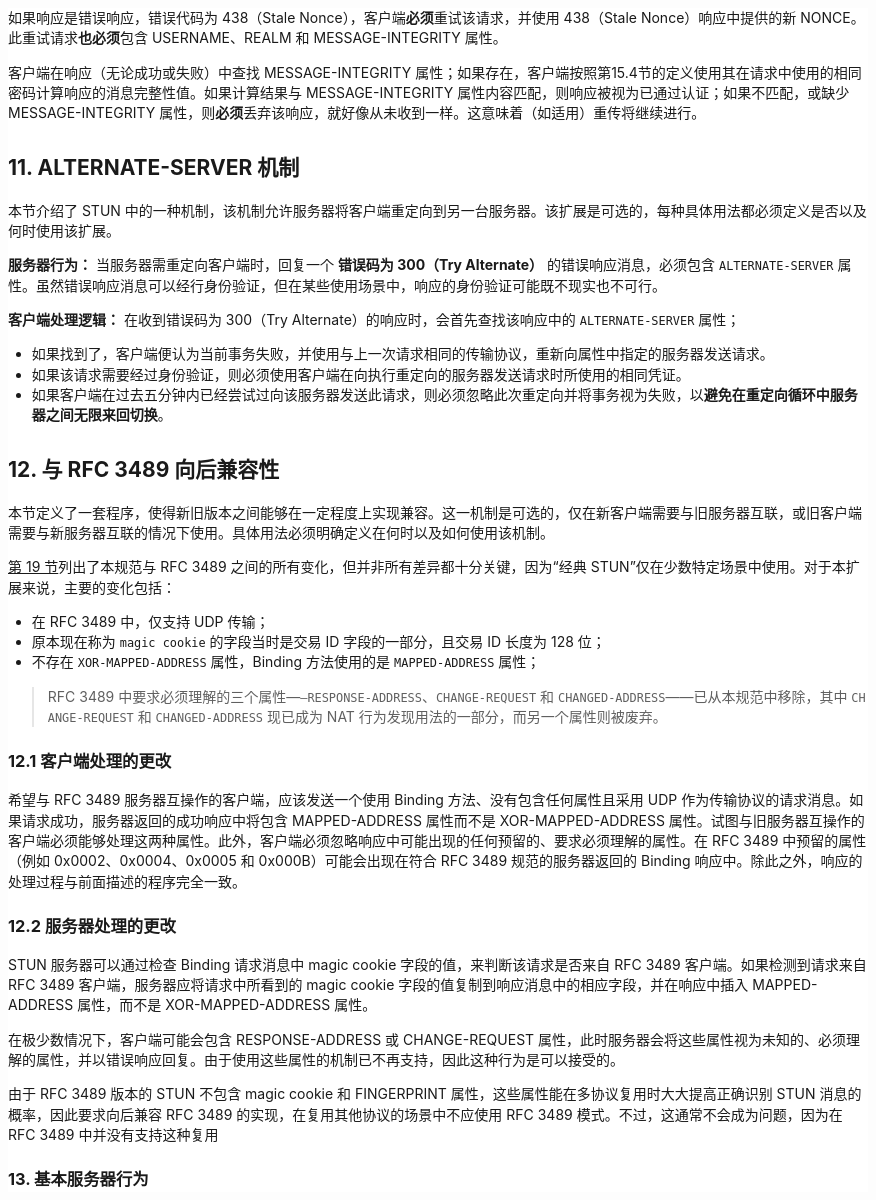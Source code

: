 如果响应是错误响应，错误代码为 438（Stale Nonce），客户端**必须**重试该请求，并使用 438（Stale Nonce）响应中提供的新 NONCE。此重试请求**也必须**包含 USERNAME、REALM 和 MESSAGE-INTEGRITY 属性。

客户端在响应（无论成功或失败）中查找 MESSAGE-INTEGRITY 属性；如果存在，客户端按照第15.4节的定义使用其在请求中使用的相同密码计算响应的消息完整性值。如果计算结果与 MESSAGE-INTEGRITY 属性内容匹配，则响应被视为已通过认证；如果不匹配，或缺少 MESSAGE-INTEGRITY 属性，则**必须**丢弃该响应，就好像从未收到一样。这意味着（如适用）重传将继续进行。

## 11. ALTERNATE-SERVER 机制

本节介绍了 STUN 中的一种机制，该机制允许服务器将客户端重定向到另一台服务器。该扩展是可选的，每种具体用法都必须定义是否以及何时使用该扩展。

**服务器行为：**
当服务器需重定向客户端时，回复一个 **错误码为 300（Try Alternate）** 的错误响应消息，必须包含 `ALTERNATE-SERVER` 属性。虽然错误响应消息可以经行身份验证，但在某些使用场景中，响应的身份验证可能既不现实也不可行。

**客户端处理逻辑：**
在收到错误码为 300（Try Alternate）的响应时，会首先查找该响应中的 `ALTERNATE-SERVER` 属性；
- 如果找到了，客户端便认为当前事务失败，并使用与上一次请求相同的传输协议，重新向属性中指定的服务器发送请求。
- 如果该请求需要经过身份验证，则必须使用客户端在向执行重定向的服务器发送请求时所使用的相同凭证。
- 如果客户端在过去五分钟内已经尝试过向该服务器发送此请求，则必须忽略此次重定向并将事务视为失败，以**避免在重定向循环中服务器之间无限来回切换**。

## 12. 与 RFC 3489 向后兼容性

本节定义了一套程序，使得新旧版本之间能够在一定程度上实现兼容。这一机制是可选的，仅在新客户端需要与旧服务器互联，或旧客户端需要与新服务器互联的情况下使用。具体用法必须明确定义在何时以及如何使用该机制。

[第 19 节]()列出了本规范与 RFC 3489 之间的所有变化，但并非所有差异都十分关键，因为“经典 STUN”仅在少数特定场景中使用。对于本扩展来说，主要的变化包括：
- 在 RFC 3489 中，仅支持 UDP 传输；
- 原本现在称为 `magic cookie` 的字段当时是交易 ID 字段的一部分，且交易 ID 长度为 128 位；
- 不存在 `XOR-MAPPED-ADDRESS` 属性，Binding 方法使用的是 `MAPPED-ADDRESS` 属性；
> RFC 3489 中要求必须理解的三个属性—`—RESPONSE-ADDRESS`、`CHANGE-REQUEST` 和 `CHANGED-ADDRESS`——已从本规范中移除，其中 `CHANGE-REQUEST` 和 `CHANGED-ADDRESS` 现已成为 NAT 行为发现用法的一部分，而另一个属性则被废弃。

### 12.1 客户端处理的更改

希望与 RFC 3489 服务器互操作的客户端，应该发送一个使用 Binding 方法、没有包含任何属性且采用 UDP 作为传输协议的请求消息。如果请求成功，服务器返回的成功响应中将包含 MAPPED-ADDRESS 属性而不是 XOR-MAPPED-ADDRESS 属性。试图与旧服务器互操作的客户端必须能够处理这两种属性。此外，客户端必须忽略响应中可能出现的任何预留的、要求必须理解的属性。在 RFC 3489 中预留的属性（例如 0x0002、0x0004、0x0005 和 0x000B）可能会出现在符合 RFC 3489 规范的服务器返回的 Binding 响应中。除此之外，响应的处理过程与前面描述的程序完全一致。

### 12.2 服务器处理的更改

STUN 服务器可以通过检查 Binding 请求消息中 magic cookie 字段的值，来判断该请求是否来自 RFC 3489 客户端。如果检测到请求来自 RFC 3489 客户端，服务器应将请求中所看到的 magic cookie 字段的值复制到响应消息中的相应字段，并在响应中插入 MAPPED-ADDRESS 属性，而不是 XOR-MAPPED-ADDRESS 属性。

在极少数情况下，客户端可能会包含 RESPONSE-ADDRESS 或 CHANGE-REQUEST 属性，此时服务器会将这些属性视为未知的、必须理解的属性，并以错误响应回复。由于使用这些属性的机制已不再支持，因此这种行为是可以接受的。

由于 RFC 3489 版本的 STUN 不包含 magic cookie 和 FINGERPRINT 属性，这些属性能在多协议复用时大大提高正确识别 STUN 消息的概率，因此要求向后兼容 RFC 3489 的实现，在复用其他协议的场景中不应使用 RFC 3489 模式。不过，这通常不会成为问题，因为在 RFC 3489 中并没有支持这种复用



### 13. 基本服务器行为
